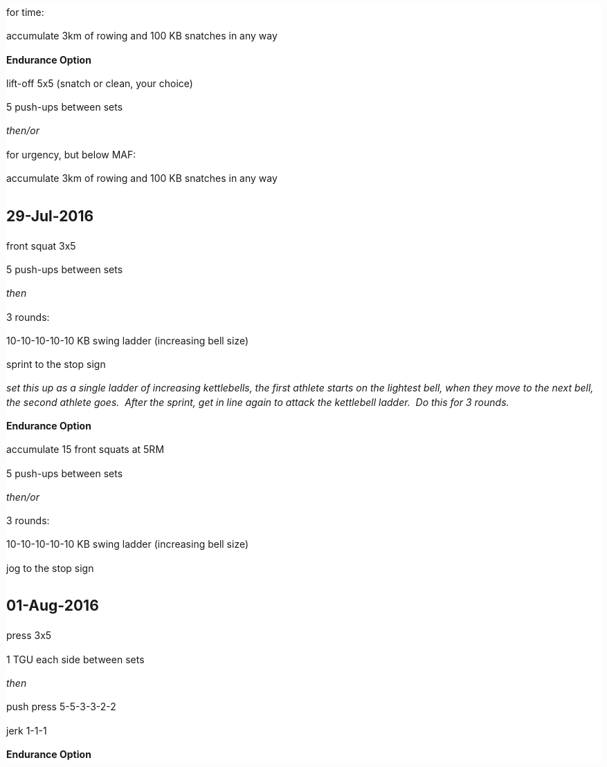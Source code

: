 for time:

accumulate 3km of rowing and 100 KB snatches in any way

**Endurance Option**

lift-off 5x5 (snatch or clean, your choice)

5 push-ups between sets

*then/or*

for urgency, but below MAF:

accumulate 3km of rowing and 100 KB snatches in any way

## 29-Jul-2016

front squat 3x5

5 push-ups between sets

*then*

3 rounds:

10-10-10-10-10 KB swing ladder (increasing bell size)

sprint to the stop sign

*set this up as a single ladder of increasing kettlebells, the first
athlete starts on the lightest bell, when they move to the next bell,
the second athlete goes.  After the sprint, get in line again to attack
the kettlebell ladder.  Do this for 3 rounds.*

**Endurance Option**

accumulate 15 front squats at 5RM

5 push-ups between sets

*then/or*

3 rounds:

10-10-10-10-10 KB swing ladder (increasing bell size)

jog to the stop sign

## 01-Aug-2016

press 3x5

1 TGU each side between sets

*then*

push press 5-5-3-3-2-2

jerk 1-1-1

**Endurance Option**
